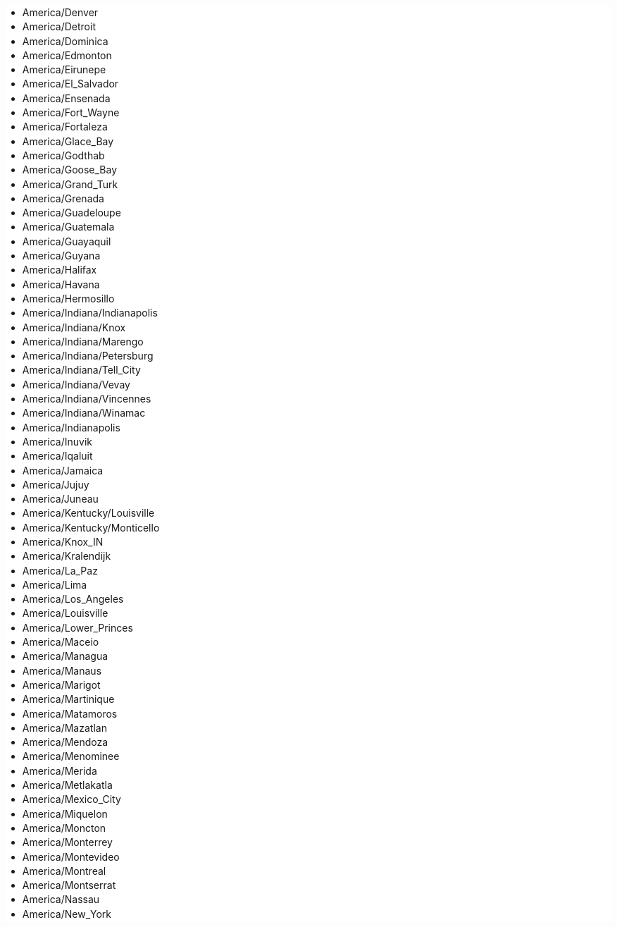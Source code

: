 - America/Denver
- America/Detroit
- America/Dominica
- America/Edmonton
- America/Eirunepe
- America/El_Salvador
- America/Ensenada
- America/Fort_Wayne
- America/Fortaleza
- America/Glace_Bay
- America/Godthab
- America/Goose_Bay
- America/Grand_Turk
- America/Grenada
- America/Guadeloupe
- America/Guatemala
- America/Guayaquil
- America/Guyana
- America/Halifax
- America/Havana
- America/Hermosillo
- America/Indiana/Indianapolis
- America/Indiana/Knox
- America/Indiana/Marengo
- America/Indiana/Petersburg
- America/Indiana/Tell_City
- America/Indiana/Vevay
- America/Indiana/Vincennes
- America/Indiana/Winamac
- America/Indianapolis
- America/Inuvik
- America/Iqaluit
- America/Jamaica
- America/Jujuy
- America/Juneau
- America/Kentucky/Louisville
- America/Kentucky/Monticello
- America/Knox_IN
- America/Kralendijk
- America/La_Paz
- America/Lima
- America/Los_Angeles
- America/Louisville
- America/Lower_Princes
- America/Maceio
- America/Managua
- America/Manaus
- America/Marigot
- America/Martinique
- America/Matamoros
- America/Mazatlan
- America/Mendoza
- America/Menominee
- America/Merida
- America/Metlakatla
- America/Mexico_City
- America/Miquelon
- America/Moncton
- America/Monterrey
- America/Montevideo
- America/Montreal
- America/Montserrat
- America/Nassau
- America/New_York